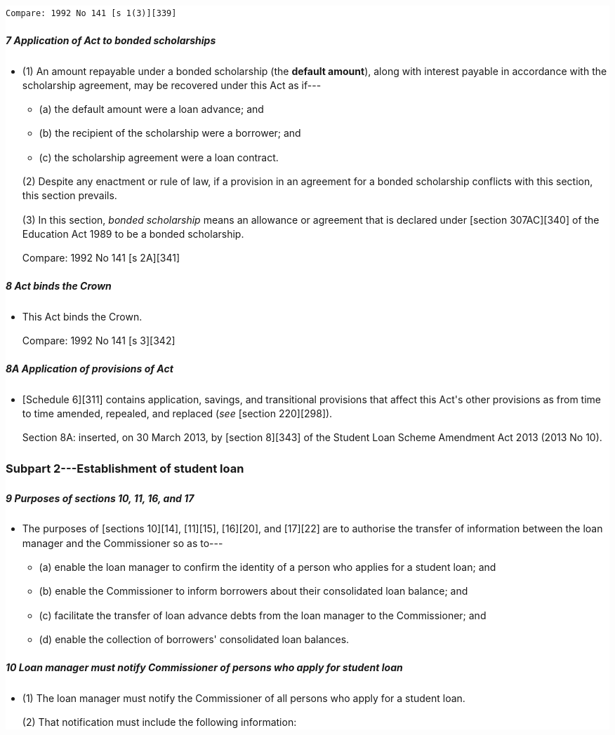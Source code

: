     Compare: 1992 No 141 [s 1(3)][339]

##### 7 Application of Act to bonded scholarships
    
*   (1) An amount repayable under a bonded scholarship (the **default amount**), along with interest payable in accordance with the scholarship agreement, may be recovered under this Act as if---
        
    *   (a) the default amount were a loan advance; and
    
    *   (b) the recipient of the scholarship were a borrower; and
    
    *   (c) the scholarship agreement were a loan contract.
    
    (2) Despite any enactment or rule of law, if a provision in an agreement for a bonded scholarship conflicts with this section, this section prevails.
    
    (3) In this section, _bonded scholarship_ means an allowance or agreement that is declared under [section 307AC][340] of the Education Act 1989 to be a bonded scholarship.
    
    Compare: 1992 No 141 [s 2A][341]

##### 8 Act binds the Crown
    
*   This Act binds the Crown.
    
    Compare: 1992 No 141 [s 3][342]

##### 8A Application of provisions of Act
    
*   [Schedule 6][311] contains application, savings, and transitional provisions that affect this Act's other provisions as from time to time amended, repealed, and replaced (_see_ [section 220][298]).
    
    Section 8A: inserted, on 30 March 2013, by [section 8][343] of the Student Loan Scheme Amendment Act 2013 (2013 No 10).

### Subpart 2---Establishment of student loan

##### 9 Purposes of sections 10, 11, 16, and 17
    
*   The purposes of [sections 10][14], [11][15], [16][20], and [17][22] are to authorise the transfer of information between the loan manager and the Commissioner so as to---
        
    *   (a) enable the loan manager to confirm the identity of a person who applies for a student loan; and
    
    *   (b) enable the Commissioner to inform borrowers about their consolidated loan balance; and
    
    *   (c) facilitate the transfer of loan advance debts from the loan manager to the Commissioner; and
    
    *   (d) enable the collection of borrowers' consolidated loan balances.
    
    

##### 10 Loan manager must notify Commissioner of persons who apply for student loan
    
*   (1) The loan manager must notify the Commissioner of all persons who apply for a student loan.
    
    (2) That notification must include the following information:
        